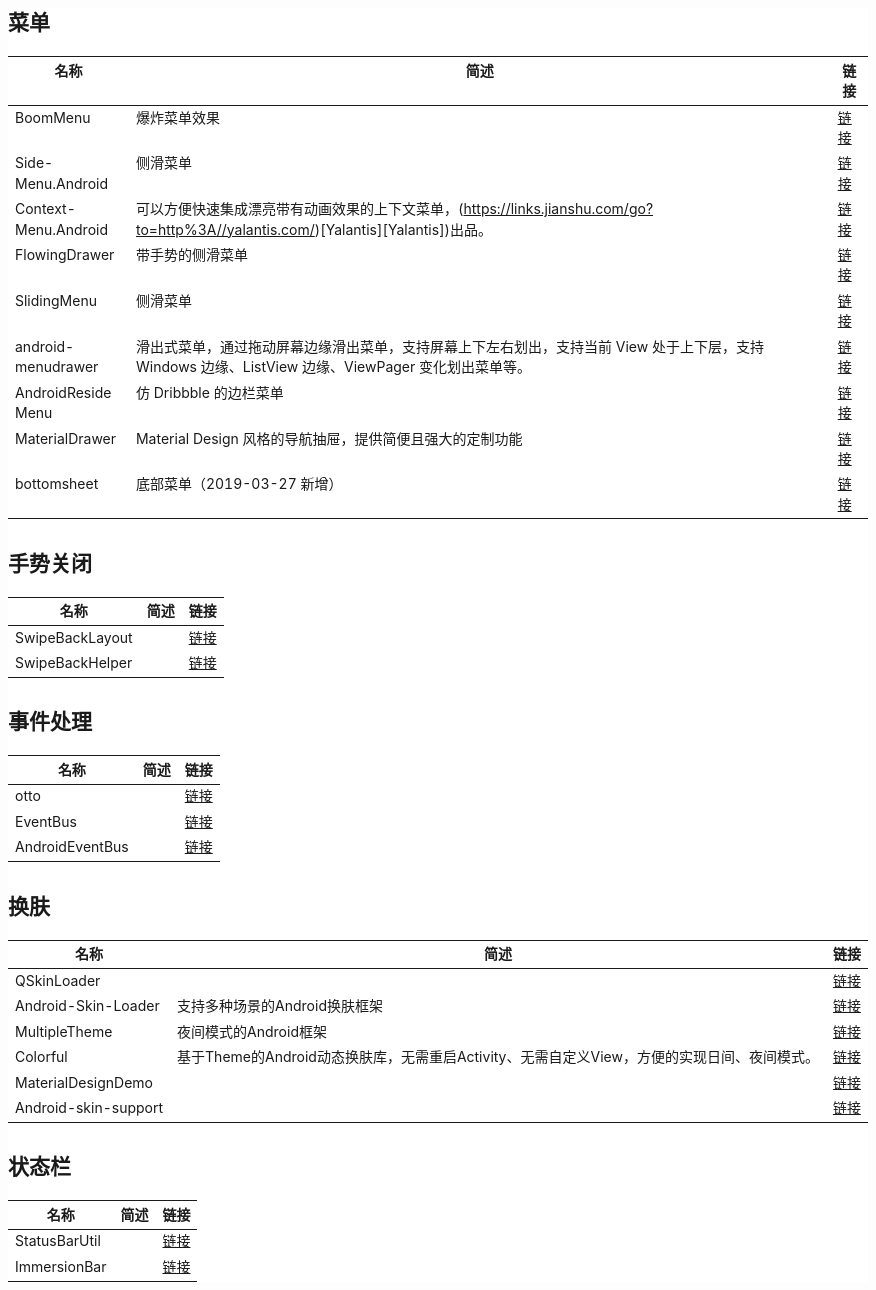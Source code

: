 	
## 菜单
名称 | 简述 | 链接
---|---|---
BoomMenu	   |  爆炸菜单效果	  | [链接](https://github.com/Nightonke/BoomMenu)
Side-Menu.Android		| 侧滑菜单		| [链接](https://github.com/Yalantis/Side-Menu.Android)
Context-Menu.Android		| 可以方便快速集成漂亮带有动画效果的上下文菜单，(https://links.jianshu.com/go?to=http%3A//yalantis.com/)[Yalantis][Yalantis])出品。	| [链接](https://github.com/Yalantis/Context-Menu.Android)
FlowingDrawer		| 	带手势的侧滑菜单	 | [链接](https://github.com/mxn21/FlowingDrawer)
SlidingMenu		| 	侧滑菜单	| [链接](https://github.com/jfeinstein10/SlidingMenu)
android-menudrawer		| 滑出式菜单，通过拖动屏幕边缘滑出菜单，支持屏幕上下左右划出，支持当前 View 处于上下层，支持 Windows 边缘、ListView 边缘、ViewPager 变化划出菜单等。	| [链接](https://github.com/SimonVT/android-menudrawer)
AndroidResideMenu		| 仿 Dribbble 的边栏菜单		| [链接](https://github.com/SpecialCyCi/AndroidResideMenu)
MaterialDrawer		| Material Design 风格的导航抽屉，提供简便且强大的定制功能		| [链接](https://github.com/mikepenz/MaterialDrawer)
bottomsheet		| 底部菜单（2019-03-27 新增）		| [链接](https://github.com/Flipboard/bottomsheet)

## 手势关闭
名称 | 简述 | 链接
---|---|---
SwipeBackLayout	  |    | [链接](https://github.com/ikew0ng/SwipeBackLayout)
SwipeBackHelper		| 	| [链接](https://github.com/Jude95/SwipeBackHelper)

## 事件处理
名称 | 简述 | 链接
---|---|---
otto	   |    | [链接](https://github.com/square/otto)
EventBus		| 	| [链接](https://github.com/greenrobot/EventBus)
AndroidEventBus		| 	| [链接](https://github.com/hehonghui/AndroidEventBus)

## 换肤
名称 | 简述 | 链接
---|---|---
QSkinLoader	   |    | [链接](https://github.com/qqliu10u/QSkinLoader)
Android-Skin-Loader		| 支持多种场景的Android换肤框架		| [链接](https://github.com/fengjundev/Android-Skin-Loader)
MultipleTheme		| 夜间模式的Android框架		| [链接](https://github.com/dersoncheng/MultipleTheme)
Colorful		| 基于Theme的Android动态换肤库，无需重启Activity、无需自定义View，方便的实现日间、夜间模式。		| [链接](https://github.com/hehonghui/Colorful)
MaterialDesignDemo		| 	| [链接](https://github.com/burgessjp/MaterialDesignDemo)
Android-skin-support		| 	| [链接](https://github.com/ximsfei/Android-skin-support)

## 状态栏
名称 | 简述 | 链接
---|---|---
StatusBarUtil	   |    | [链接](https://github.com/laobie/StatusBarUtil)
ImmersionBar	| 	| [链接](https://github.com/gyf-dev/ImmersionBar)
